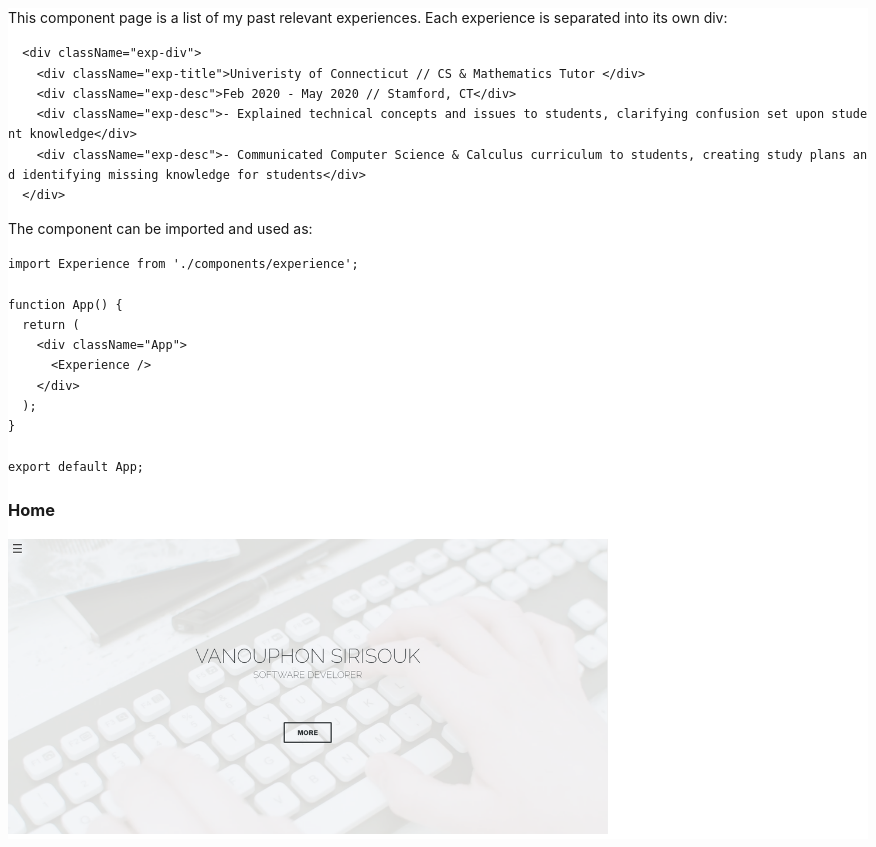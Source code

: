 This component page is a list of my past relevant experiences. Each experience is separated into its own div:

```
  <div className="exp-div">
    <div className="exp-title">Univeristy of Connecticut // CS & Mathematics Tutor </div>
    <div className="exp-desc">Feb 2020 - May 2020 // Stamford, CT</div>
    <div className="exp-desc">- Explained technical concepts and issues to students, clarifying confusion set upon student knowledge</div>
    <div className="exp-desc">- Communicated Computer Science & Calculus curriculum to students, creating study plans and identifying missing knowledge for students</div>
  </div>
```

The component can be imported and used as:
```
import Experience from './components/experience';

function App() {
  return (
    <div className="App">
      <Experience />
    </div>
  );
}

export default App;
```

### Home

<img src="./home.PNG" width="600"/>

